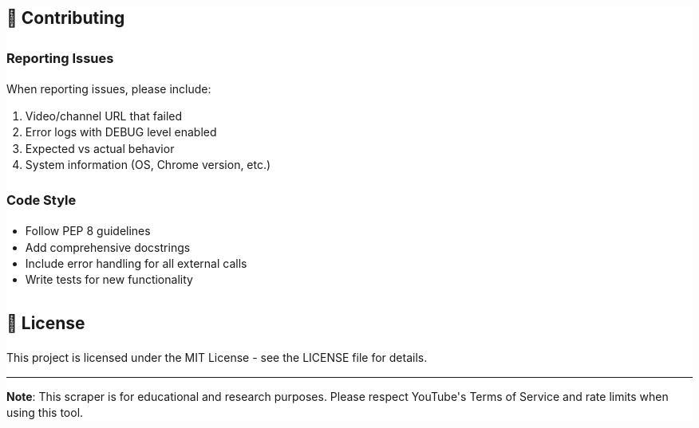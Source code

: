 ## 🤝 Contributing

### Reporting Issues

When reporting issues, please include:
1. Video/channel URL that failed
2. Error logs with DEBUG level enabled
3. Expected vs actual behavior
4. System information (OS, Chrome version, etc.)

### Code Style

- Follow PEP 8 guidelines
- Add comprehensive docstrings
- Include error handling for all external calls
- Write tests for new functionality

## 📄 License

This project is licensed under the MIT License - see the LICENSE file for details.

---

**Note**: This scraper is for educational and research purposes. Please respect YouTube's Terms of Service and rate limits when using this tool.
